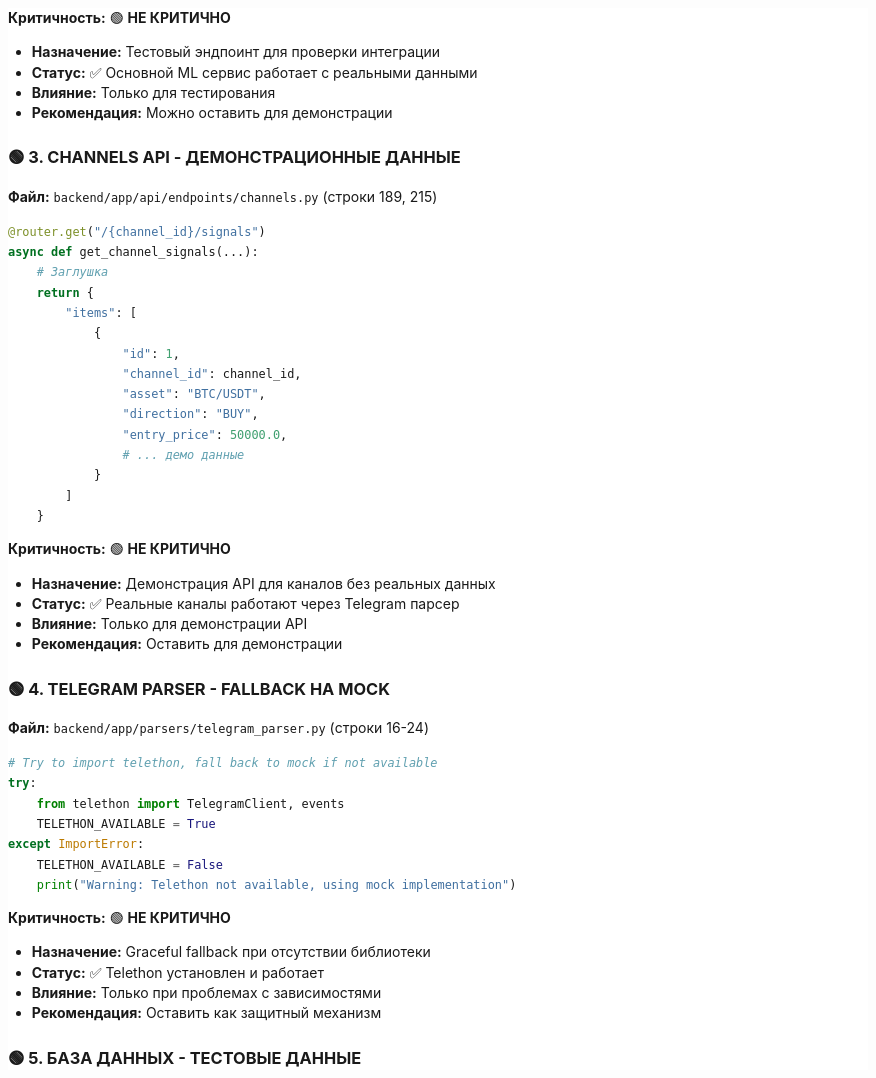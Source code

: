 **Критичность:** 🟢 **НЕ КРИТИЧНО**
- **Назначение:** Тестовый эндпоинт для проверки интеграции
- **Статус:** ✅ Основной ML сервис работает с реальными данными
- **Влияние:** Только для тестирования
- **Рекомендация:** Можно оставить для демонстрации

### 🟢 **3. CHANNELS API - ДЕМОНСТРАЦИОННЫЕ ДАННЫЕ**

**Файл:** `backend/app/api/endpoints/channels.py` (строки 189, 215)

```python
@router.get("/{channel_id}/signals")
async def get_channel_signals(...):
    # Заглушка
    return {
        "items": [
            {
                "id": 1,
                "channel_id": channel_id,
                "asset": "BTC/USDT",
                "direction": "BUY",
                "entry_price": 50000.0,
                # ... демо данные
            }
        ]
    }
```

**Критичность:** 🟢 **НЕ КРИТИЧНО**
- **Назначение:** Демонстрация API для каналов без реальных данных
- **Статус:** ✅ Реальные каналы работают через Telegram парсер
- **Влияние:** Только для демонстрации API
- **Рекомендация:** Оставить для демонстрации

### 🟢 **4. TELEGRAM PARSER - FALLBACK НА MOCK**

**Файл:** `backend/app/parsers/telegram_parser.py` (строки 16-24)

```python
# Try to import telethon, fall back to mock if not available
try:
    from telethon import TelegramClient, events
    TELETHON_AVAILABLE = True
except ImportError:
    TELETHON_AVAILABLE = False
    print("Warning: Telethon not available, using mock implementation")
```

**Критичность:** 🟢 **НЕ КРИТИЧНО**
- **Назначение:** Graceful fallback при отсутствии библиотеки
- **Статус:** ✅ Telethon установлен и работает
- **Влияние:** Только при проблемах с зависимостями
- **Рекомендация:** Оставить как защитный механизм

### 🟢 **5. БАЗА ДАННЫХ - ТЕСТОВЫЕ ДАННЫЕ**
